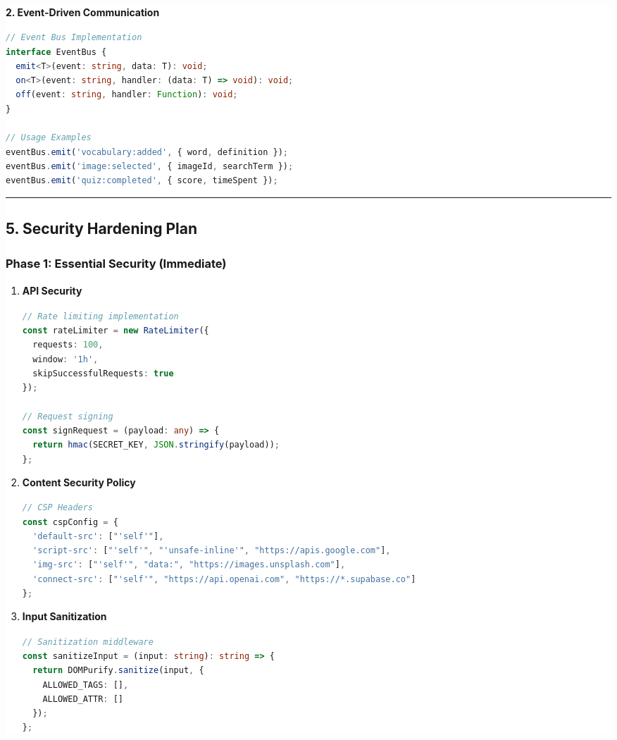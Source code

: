 **2. Event-Driven Communication**
```typescript
// Event Bus Implementation
interface EventBus {
  emit<T>(event: string, data: T): void;
  on<T>(event: string, handler: (data: T) => void): void;
  off(event: string, handler: Function): void;
}

// Usage Examples
eventBus.emit('vocabulary:added', { word, definition });
eventBus.emit('image:selected', { imageId, searchTerm });
eventBus.emit('quiz:completed', { score, timeSpent });
```

---

## 5. Security Hardening Plan

### **Phase 1: Essential Security (Immediate)**

1. **API Security**
   ```typescript
   // Rate limiting implementation
   const rateLimiter = new RateLimiter({
     requests: 100,
     window: '1h',
     skipSuccessfulRequests: true
   });

   // Request signing
   const signRequest = (payload: any) => {
     return hmac(SECRET_KEY, JSON.stringify(payload));
   };
   ```

2. **Content Security Policy**
   ```typescript
   // CSP Headers
   const cspConfig = {
     'default-src': ["'self'"],
     'script-src': ["'self'", "'unsafe-inline'", "https://apis.google.com"],
     'img-src': ["'self'", "data:", "https://images.unsplash.com"],
     'connect-src': ["'self'", "https://api.openai.com", "https://*.supabase.co"]
   };
   ```

3. **Input Sanitization**
   ```typescript
   // Sanitization middleware
   const sanitizeInput = (input: string): string => {
     return DOMPurify.sanitize(input, {
       ALLOWED_TAGS: [],
       ALLOWED_ATTR: []
     });
   };
   ```
